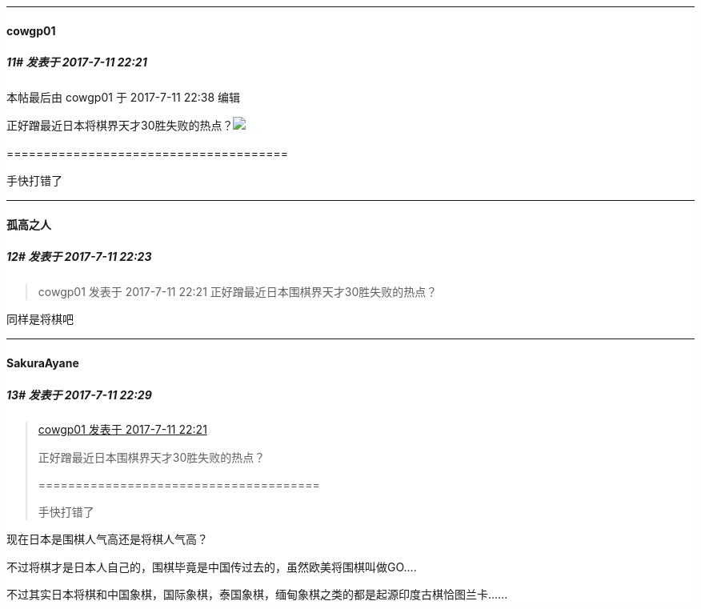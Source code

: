 





*****

####  cowgp01  
##### 11#       发表于 2017-7-11 22:21



 本帖最后由 cowgp01 于 2017-7-11 22:38 编辑 

正好蹭最近日本将棋界天才30胜失败的热点？<img src="https://static.saraba1st.com/image/smiley/face2017/009.gif" referrerpolicy="no-referrer">

======================================

手快打错了







*****

####  孤高之人  
##### 12#       发表于 2017-7-11 22:23



<blockquote>cowgp01 发表于 2017-7-11 22:21
正好蹭最近日本围棋界天才30胜失败的热点？</blockquote>
同样是将棋吧







*****

####  SakuraAyane  
##### 13#       发表于 2017-7-11 22:29



<blockquote><a href="httphttps://bbs.saraba1st.com/2b/forum.php?mod=redirect&amp;goto=findpost&amp;pid=36550471&amp;ptid=1529883" target="_blank">cowgp01 发表于 2017-7-11 22:21</a>

正好蹭最近日本围棋界天才30胜失败的热点？

======================================

手快打错了</blockquote>
现在日本是围棋人气高还是将棋人气高？


不过将棋才是日本人自己的，围棋毕竟是中国传过去的，虽然欧美将围棋叫做GO....


不过其实日本将棋和中国象棋，国际象棋，泰国象棋，缅甸象棋之类的都是起源印度古棋恰图兰卡......
